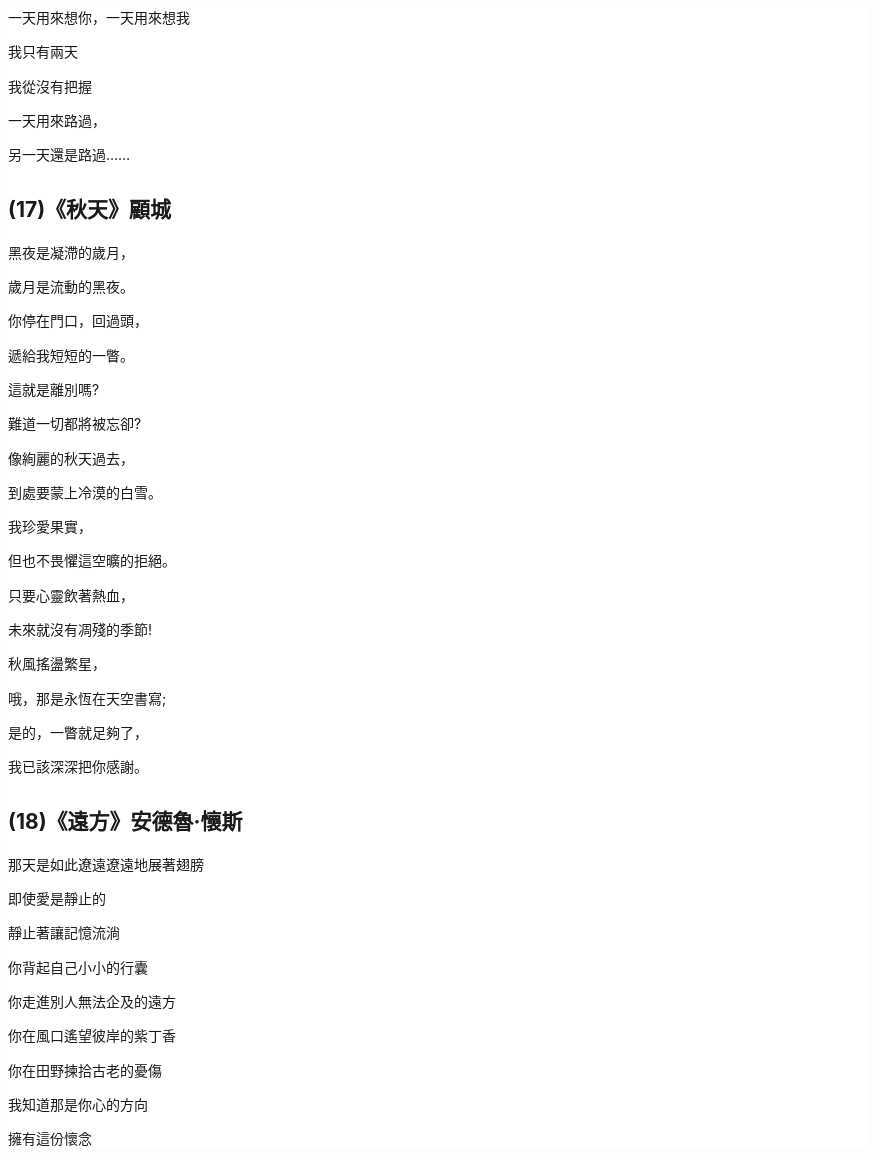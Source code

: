 一天用來想你，一天用來想我

我只有兩天

我從沒有把握

一天用來路過，

另一天還是路過……

## (17)《秋天》顧城

黑夜是凝滯的歲月，

歲月是流動的黑夜。

你停在門口，回過頭，

遞給我短短的一瞥。

這就是離別嗎?

難道一切都將被忘卻?

像絢麗的秋天過去，

到處要蒙上冷漠的白雪。

我珍愛果實，

但也不畏懼這空曠的拒絕。

只要心靈飲著熱血，

未來就沒有凋殘的季節!

秋風搖盪繁星，

哦，那是永恆在天空書寫;

是的，一瞥就足夠了，

我已該深深把你感謝。

## (18)《遠方》安德魯·懷斯

那天是如此遼遠遼遠地展著翅膀

即使愛是靜止的

靜止著讓記憶流淌

你背起自己小小的行囊

你走進別人無法企及的遠方

你在風口遙望彼岸的紫丁香

你在田野揀拾古老的憂傷

我知道那是你心的方向

擁有這份懷念
